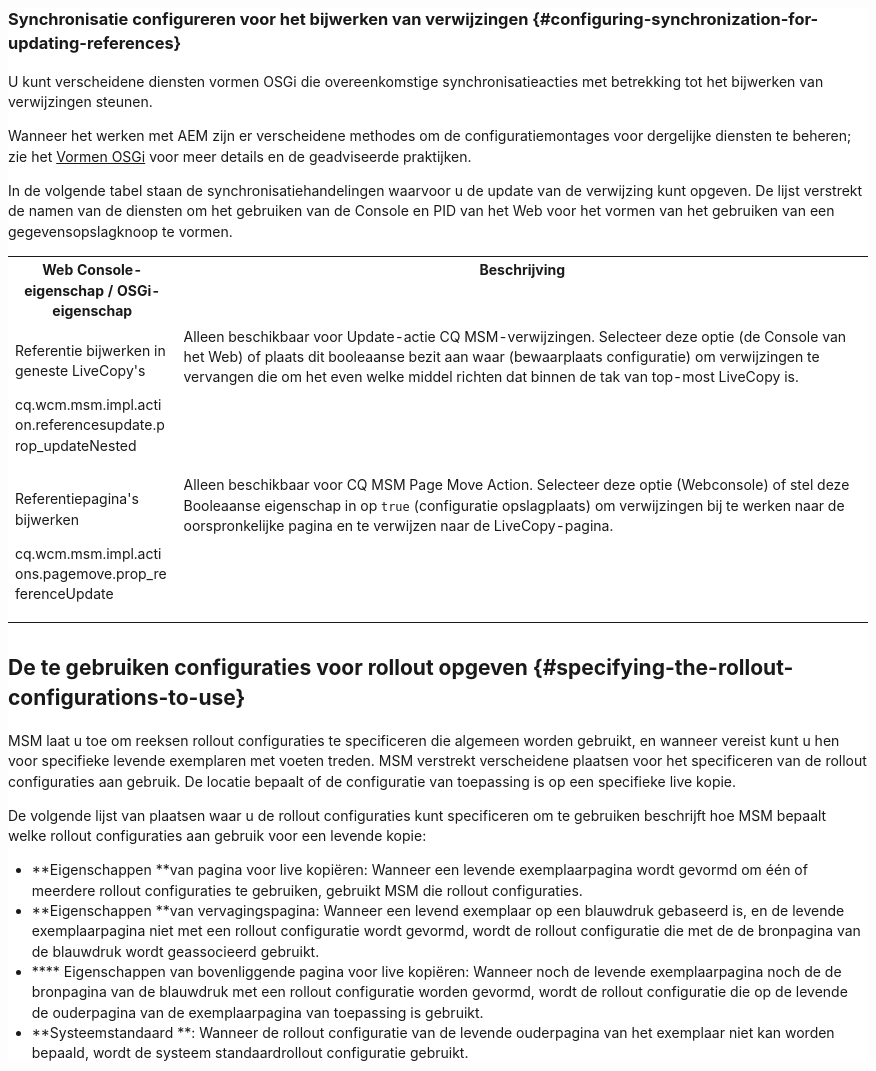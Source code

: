 ### Synchronisatie configureren voor het bijwerken van verwijzingen {#configuring-synchronization-for-updating-references}

U kunt verscheidene diensten vormen OSGi die overeenkomstige synchronisatieacties met betrekking tot het bijwerken van verwijzingen steunen.

Wanneer het werken met AEM zijn er verscheidene methodes om de configuratiemontages voor dergelijke diensten te beheren; zie het [Vormen OSGi](/help/sites-deploying/configuring-osgi.md) voor meer details en de geadviseerde praktijken.

In de volgende tabel staan de synchronisatiehandelingen waarvoor u de update van de verwijzing kunt opgeven. De lijst verstrekt de namen van de diensten om het gebruiken van de Console en PID van het Web voor het vormen van het gebruiken van een gegevensopslagknoop te vormen.

<table> 
 <tbody> 
  <tr> 
   <th>Web Console-eigenschap / OSGi-eigenschap</th> 
   <th>Beschrijving</th> 
  </tr> 
  <tr> 
   <td><p>Referentie bijwerken in geneste LiveCopy's</p> <p>cq.wcm.msm.impl.action.referencesupdate.prop_updateNested</p> </td> 
   <td>Alleen beschikbaar voor Update-actie CQ MSM-verwijzingen. Selecteer deze optie (de Console van het Web) of plaats dit booleaanse bezit aan waar (bewaarplaats configuratie) om verwijzingen te vervangen die om het even welke middel richten dat binnen de tak van top-most LiveCopy is.</td> 
  </tr> 
  <tr> 
   <td><p>Referentiepagina's bijwerken</p> <p>cq.wcm.msm.impl.actions.pagemove.prop_referenceUpdate</p> </td> 
   <td>Alleen beschikbaar voor CQ MSM Page Move Action. Selecteer deze optie (Webconsole) of stel deze Booleaanse eigenschap in op <code>true</code> (configuratie opslagplaats) om verwijzingen bij te werken naar de oorspronkelijke pagina en te verwijzen naar de LiveCopy-pagina.</td> 
  </tr> 
 </tbody> 
</table>

## De te gebruiken configuraties voor rollout opgeven {#specifying-the-rollout-configurations-to-use}

MSM laat u toe om reeksen rollout configuraties te specificeren die algemeen worden gebruikt, en wanneer vereist kunt u hen voor specifieke levende exemplaren met voeten treden. MSM verstrekt verscheidene plaatsen voor het specificeren van de rollout configuraties aan gebruik. De locatie bepaalt of de configuratie van toepassing is op een specifieke live kopie.

De volgende lijst van plaatsen waar u de rollout configuraties kunt specificeren om te gebruiken beschrijft hoe MSM bepaalt welke rollout configuraties aan gebruik voor een levende kopie:

* **[](/help/sites-administering/msm-sync.md#setting-the-rollout-configurations-for-a-live-copy-page)Eigenschappen **van pagina voor live kopiëren: Wanneer een levende exemplaarpagina wordt gevormd om één of meerdere rollout configuraties te gebruiken, gebruikt MSM die rollout configuraties.
* **[](/help/sites-administering/msm-sync.md#setting-the-rollout-configuration-for-a-blueprint-page)Eigenschappen **van vervagingspagina: Wanneer een levend exemplaar op een blauwdruk gebaseerd is, en de levende exemplaarpagina niet met een rollout configuratie wordt gevormd, wordt de rollout configuratie die met de de bronpagina van de blauwdruk wordt geassocieerd gebruikt.
* **** Eigenschappen van bovenliggende pagina voor live kopiëren: Wanneer noch de levende exemplaarpagina noch de de bronpagina van de blauwdruk met een rollout configuratie worden gevormd, wordt de rollout configuratie die op de levende de ouderpagina van de exemplaarpagina van toepassing is gebruikt.
* **[](/help/sites-administering/msm-sync.md#setting-the-system-default-rollout-configuration)Systeemstandaard **: Wanneer de rollout configuratie van de levende ouderpagina van het exemplaar niet kan worden bepaald, wordt de systeem standaardrollout configuratie gebruikt.
